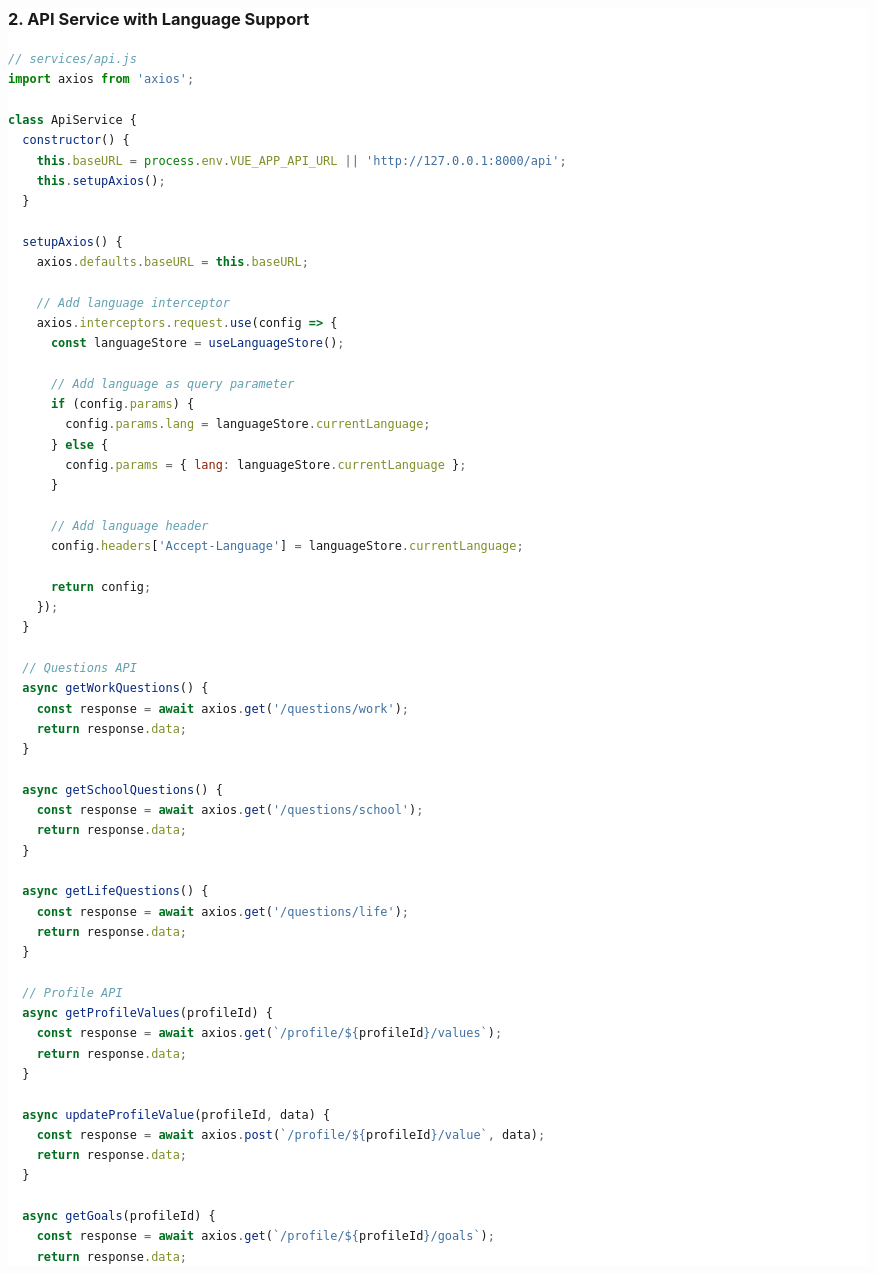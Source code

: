 ### 2. API Service with Language Support

```javascript
// services/api.js
import axios from 'axios';

class ApiService {
  constructor() {
    this.baseURL = process.env.VUE_APP_API_URL || 'http://127.0.0.1:8000/api';
    this.setupAxios();
  }

  setupAxios() {
    axios.defaults.baseURL = this.baseURL;
    
    // Add language interceptor
    axios.interceptors.request.use(config => {
      const languageStore = useLanguageStore();
      
      // Add language as query parameter
      if (config.params) {
        config.params.lang = languageStore.currentLanguage;
      } else {
        config.params = { lang: languageStore.currentLanguage };
      }
      
      // Add language header
      config.headers['Accept-Language'] = languageStore.currentLanguage;
      
      return config;
    });
  }

  // Questions API
  async getWorkQuestions() {
    const response = await axios.get('/questions/work');
    return response.data;
  }

  async getSchoolQuestions() {
    const response = await axios.get('/questions/school');
    return response.data;
  }

  async getLifeQuestions() {
    const response = await axios.get('/questions/life');
    return response.data;
  }

  // Profile API
  async getProfileValues(profileId) {
    const response = await axios.get(`/profile/${profileId}/values`);
    return response.data;
  }

  async updateProfileValue(profileId, data) {
    const response = await axios.post(`/profile/${profileId}/value`, data);
    return response.data;
  }

  async getGoals(profileId) {
    const response = await axios.get(`/profile/${profileId}/goals`);
    return response.data;
```